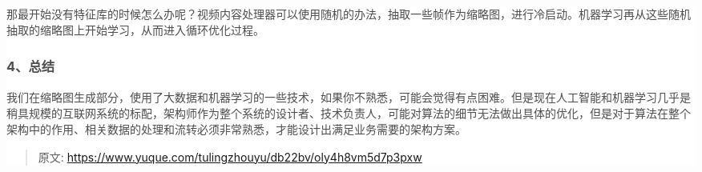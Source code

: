 <font style="color:rgb(77, 77, 77);">那最开始没有特征库的时候怎么办呢？视频内容处理器可以使用随机的办法，抽取一些帧作为缩略图，进行冷启动。机器学习再从这些随机抽取的缩略图上开始学习，从而进入循环优化过程。</font>

### <font style="color:rgb(79, 79, 79);">4、总结</font>
<font style="color:rgb(77, 77, 77);">我们在缩略图生成部分，使用了大数据和机器学习的一些技术，如果你不熟悉，可能会觉得有点困难。但是现在人工智能和机器学习几乎是稍具规模的互联网系统的标配，架构师作为整个系统的设计者、技术负责人，可能对算法的细节无法做出具体的优化，但是对于算法在整个架构中的作用、相关数据的处理和流转必须非常熟悉，才能设计出满足业务需要的架构方案。</font>



> 原文: <https://www.yuque.com/tulingzhouyu/db22bv/oly4h8vm5d7p3pxw>